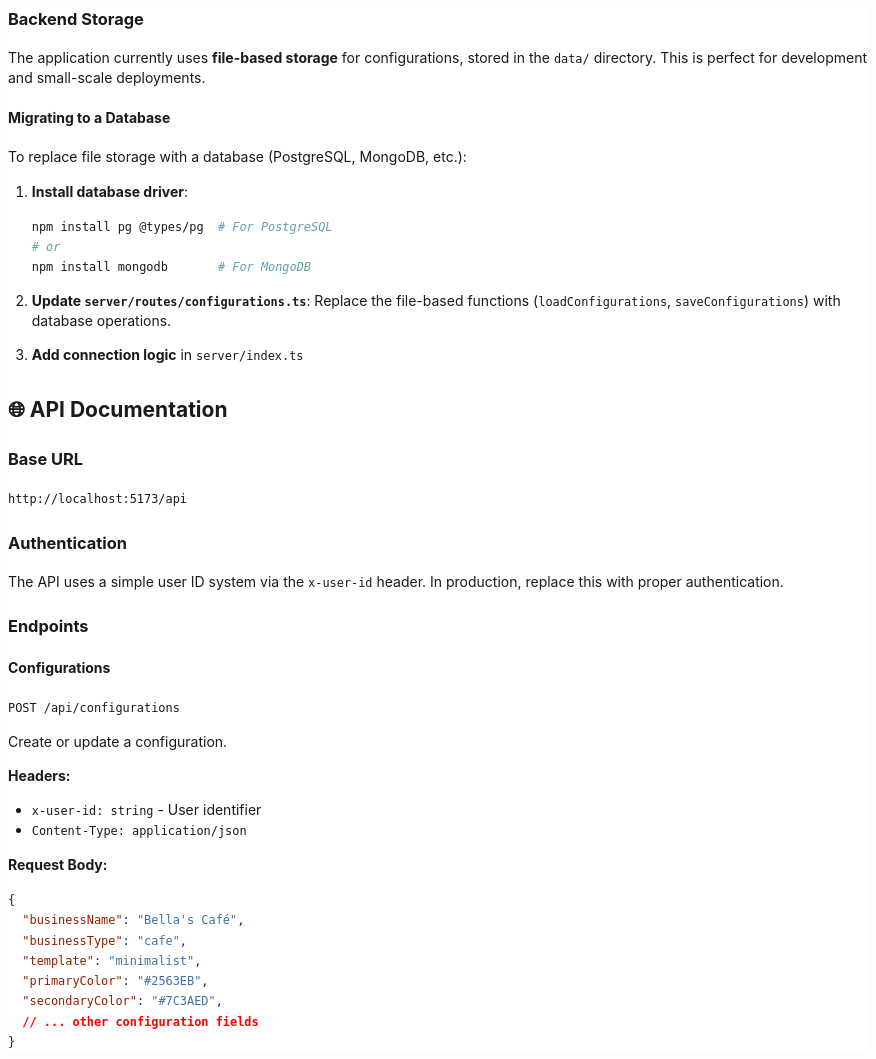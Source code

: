 ### Backend Storage

The application currently uses **file-based storage** for configurations, stored in the `data/` directory. This is perfect for development and small-scale deployments.

#### Migrating to a Database

To replace file storage with a database (PostgreSQL, MongoDB, etc.):

1. **Install database driver**:
   ```bash
   npm install pg @types/pg  # For PostgreSQL
   # or
   npm install mongodb       # For MongoDB
   ```

2. **Update `server/routes/configurations.ts`**:
   Replace the file-based functions (`loadConfigurations`, `saveConfigurations`) with database operations.

3. **Add connection logic** in `server/index.ts`

## 🌐 API Documentation

### Base URL
```
http://localhost:5173/api
```

### Authentication
The API uses a simple user ID system via the `x-user-id` header. In production, replace this with proper authentication.

### Endpoints

#### **Configurations**

```http
POST /api/configurations
```
Create or update a configuration.

**Headers:**
- `x-user-id: string` - User identifier
- `Content-Type: application/json`

**Request Body:**
```json
{
  "businessName": "Bella's Café",
  "businessType": "cafe",
  "template": "minimalist",
  "primaryColor": "#2563EB",
  "secondaryColor": "#7C3AED",
  // ... other configuration fields
}
```
